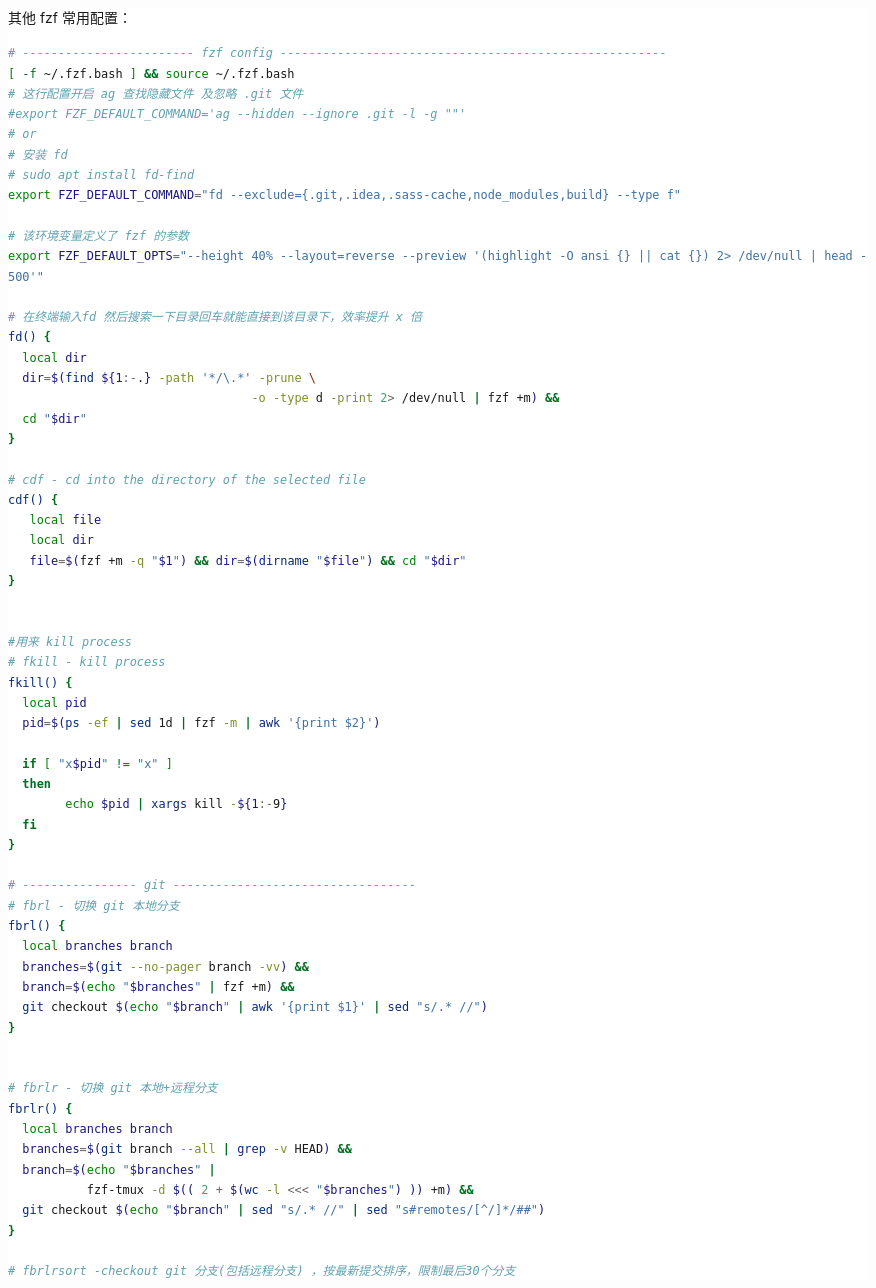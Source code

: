 其他 fzf 常用配置：

```sh
# ------------------------ fzf config ------------------------------------------------------
[ -f ~/.fzf.bash ] && source ~/.fzf.bash
# 这行配置开启 ag 查找隐藏文件 及忽略 .git 文件
#export FZF_DEFAULT_COMMAND='ag --hidden --ignore .git -l -g ""'
# or
# 安装 fd
# sudo apt install fd-find
export FZF_DEFAULT_COMMAND="fd --exclude={.git,.idea,.sass-cache,node_modules,build} --type f"

# 该环境变量定义了 fzf 的参数
export FZF_DEFAULT_OPTS="--height 40% --layout=reverse --preview '(highlight -O ansi {} || cat {}) 2> /dev/null | head -500'"

# 在终端输入fd 然后搜索一下目录回车就能直接到该目录下，效率提升 x 倍
fd() {
  local dir
  dir=$(find ${1:-.} -path '*/\.*' -prune \
                                  -o -type d -print 2> /dev/null | fzf +m) &&
  cd "$dir"
}

# cdf - cd into the directory of the selected file
cdf() {
   local file
   local dir
   file=$(fzf +m -q "$1") && dir=$(dirname "$file") && cd "$dir"
}


#用来 kill process
# fkill - kill process
fkill() {
  local pid
  pid=$(ps -ef | sed 1d | fzf -m | awk '{print $2}')

  if [ "x$pid" != "x" ]
  then
        echo $pid | xargs kill -${1:-9}
  fi
}

# ---------------- git ----------------------------------
# fbrl - 切换 git 本地分支
fbrl() {
  local branches branch
  branches=$(git --no-pager branch -vv) &&
  branch=$(echo "$branches" | fzf +m) &&
  git checkout $(echo "$branch" | awk '{print $1}' | sed "s/.* //")
}


# fbrlr - 切换 git 本地+远程分支
fbrlr() {
  local branches branch
  branches=$(git branch --all | grep -v HEAD) &&
  branch=$(echo "$branches" |
           fzf-tmux -d $(( 2 + $(wc -l <<< "$branches") )) +m) &&
  git checkout $(echo "$branch" | sed "s/.* //" | sed "s#remotes/[^/]*/##")
}

# fbrlrsort -checkout git 分支(包括远程分支) ，按最新提交排序，限制最后30个分支
```